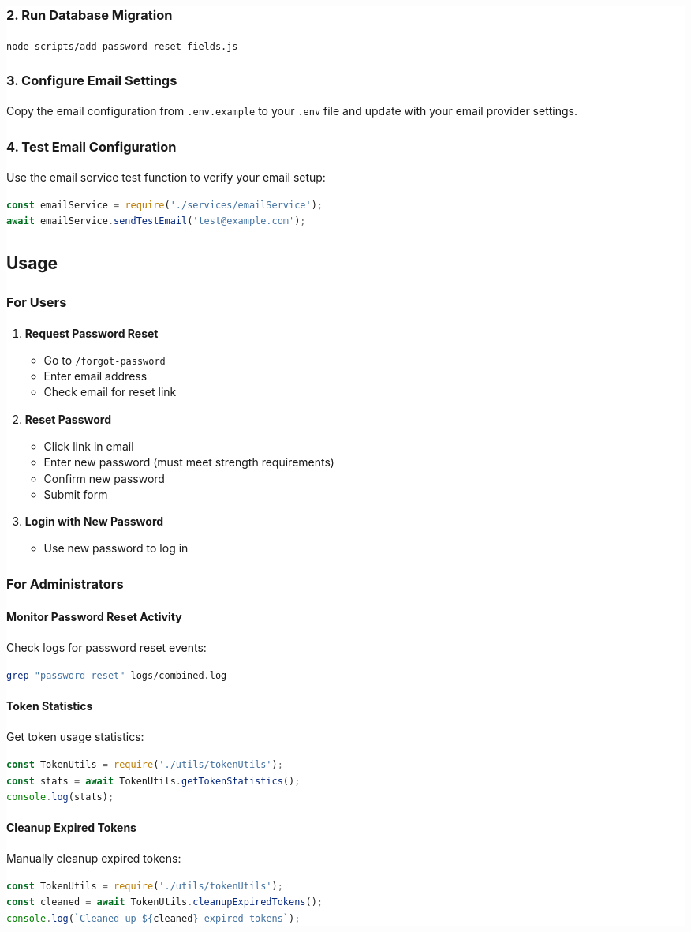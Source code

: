 ### 2. Run Database Migration
```bash
node scripts/add-password-reset-fields.js
```

### 3. Configure Email Settings
Copy the email configuration from `.env.example` to your `.env` file and update with your email provider settings.

### 4. Test Email Configuration
Use the email service test function to verify your email setup:
```javascript
const emailService = require('./services/emailService');
await emailService.sendTestEmail('test@example.com');
```

## Usage

### For Users

1. **Request Password Reset**
   - Go to `/forgot-password`
   - Enter email address
   - Check email for reset link

2. **Reset Password**
   - Click link in email
   - Enter new password (must meet strength requirements)
   - Confirm new password
   - Submit form

3. **Login with New Password**
   - Use new password to log in

### For Administrators

#### Monitor Password Reset Activity
Check logs for password reset events:
```bash
grep "password reset" logs/combined.log
```

#### Token Statistics
Get token usage statistics:
```javascript
const TokenUtils = require('./utils/tokenUtils');
const stats = await TokenUtils.getTokenStatistics();
console.log(stats);
```

#### Cleanup Expired Tokens
Manually cleanup expired tokens:
```javascript
const TokenUtils = require('./utils/tokenUtils');
const cleaned = await TokenUtils.cleanupExpiredTokens();
console.log(`Cleaned up ${cleaned} expired tokens`);
```
